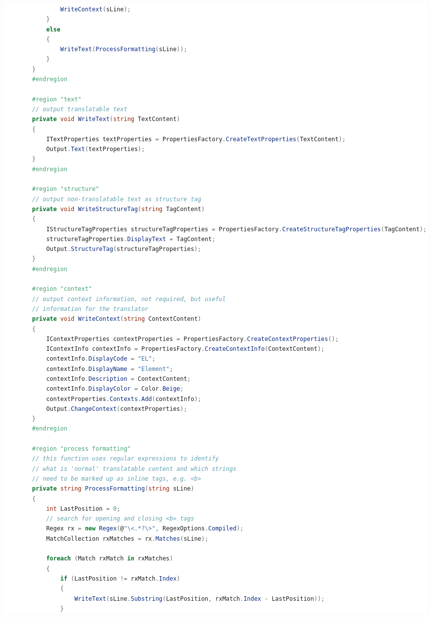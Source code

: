 ```cs
                WriteContext(sLine);
            }
            else
            {                
                WriteText(ProcessFormatting(sLine));
            }
        }
        #endregion

        #region "text"
        // output translatable text
        private void WriteText(string TextContent)
        {
            ITextProperties textProperties = PropertiesFactory.CreateTextProperties(TextContent);
            Output.Text(textProperties);
        }
        #endregion

        #region "structure"
        // output non-translatable text as structure tag
        private void WriteStructureTag(string TagContent)
        {
            IStructureTagProperties structureTagProperties = PropertiesFactory.CreateStructureTagProperties(TagContent);
            structureTagProperties.DisplayText = TagContent;
            Output.StructureTag(structureTagProperties);
        }
        #endregion

        #region "context"
        // output context information, not required, but useful
        // information for the translator
        private void WriteContext(string ContextContent)
        {
            IContextProperties contextProperties = PropertiesFactory.CreateContextProperties();
            IContextInfo contextInfo = PropertiesFactory.CreateContextInfo(ContextContent);
            contextInfo.DisplayCode = "EL";
            contextInfo.DisplayName = "Element";
            contextInfo.Description = ContextContent;
            contextInfo.DisplayColor = Color.Beige;
            contextProperties.Contexts.Add(contextInfo);
            Output.ChangeContext(contextProperties);
        }
        #endregion

        #region "process formatting"
        // this function uses regular expressions to identify
        // what is 'normal' translatable content and which strings
        // need to be marked up as inline tags, e.g. <b>
        private string ProcessFormatting(string sLine)
        {
            int LastPosition = 0;
            // search for opening and closing <b> tags
            Regex rx = new Regex(@"\<.*?\>", RegexOptions.Compiled);
            MatchCollection rxMatches = rx.Matches(sLine);

            foreach (Match rxMatch in rxMatches)
            {
                if (LastPosition != rxMatch.Index)
                {
                    WriteText(sLine.Substring(LastPosition, rxMatch.Index - LastPosition));
                }

```